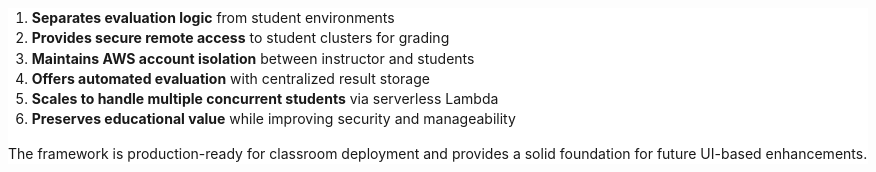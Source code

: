 1. **Separates evaluation logic** from student environments
2. **Provides secure remote access** to student clusters for grading
3. **Maintains AWS account isolation** between instructor and students
4. **Offers automated evaluation** with centralized result storage
5. **Scales to handle multiple concurrent students** via serverless Lambda
6. **Preserves educational value** while improving security and manageability

The framework is production-ready for classroom deployment and provides a solid foundation for future UI-based enhancements.
